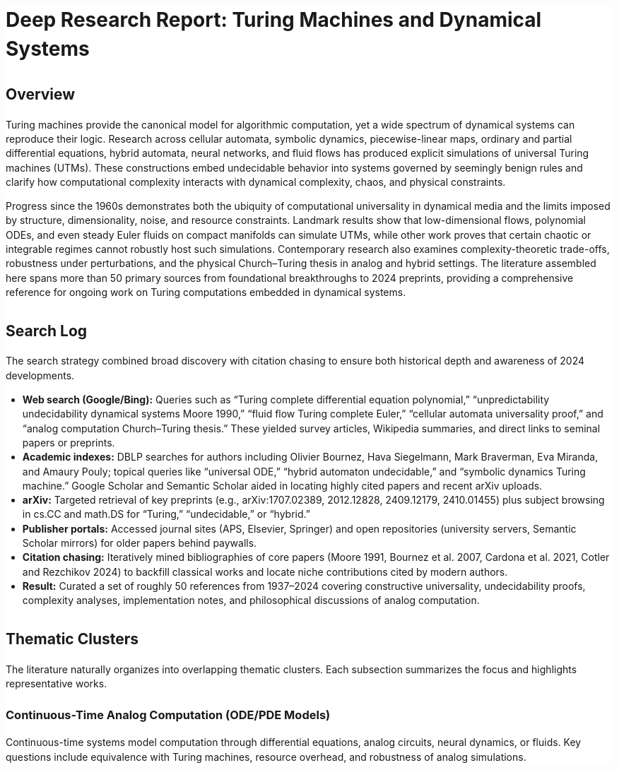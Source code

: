# Deep Research Report: Turing Machines and Dynamical Systems

## Overview
Turing machines provide the canonical model for algorithmic computation, yet a wide spectrum of dynamical systems can reproduce their logic. Research across cellular automata, symbolic dynamics, piecewise-linear maps, ordinary and partial differential equations, hybrid automata, neural networks, and fluid flows has produced explicit simulations of universal Turing machines (UTMs). These constructions embed undecidable behavior into systems governed by seemingly benign rules and clarify how computational complexity interacts with dynamical complexity, chaos, and physical constraints.

Progress since the 1960s demonstrates both the ubiquity of computational universality in dynamical media and the limits imposed by structure, dimensionality, noise, and resource constraints. Landmark results show that low-dimensional flows, polynomial ODEs, and even steady Euler fluids on compact manifolds can simulate UTMs, while other work proves that certain chaotic or integrable regimes cannot robustly host such simulations. Contemporary research also examines complexity-theoretic trade-offs, robustness under perturbations, and the physical Church–Turing thesis in analog and hybrid settings. The literature assembled here spans more than 50 primary sources from foundational breakthroughs to 2024 preprints, providing a comprehensive reference for ongoing work on Turing computations embedded in dynamical systems.

## Search Log
The search strategy combined broad discovery with citation chasing to ensure both historical depth and awareness of 2024 developments.

- **Web search (Google/Bing):** Queries such as “Turing complete differential equation polynomial,” “unpredictability undecidability dynamical systems Moore 1990,” “fluid flow Turing complete Euler,” “cellular automata universality proof,” and “analog computation Church–Turing thesis.” These yielded survey articles, Wikipedia summaries, and direct links to seminal papers or preprints.
- **Academic indexes:** DBLP searches for authors including Olivier Bournez, Hava Siegelmann, Mark Braverman, Eva Miranda, and Amaury Pouly; topical queries like “universal ODE,” “hybrid automaton undecidable,” and “symbolic dynamics Turing machine.” Google Scholar and Semantic Scholar aided in locating highly cited papers and recent arXiv uploads.
- **arXiv:** Targeted retrieval of key preprints (e.g., arXiv:1707.02389, 2012.12828, 2409.12179, 2410.01455) plus subject browsing in cs.CC and math.DS for “Turing,” “undecidable,” or “hybrid.”
- **Publisher portals:** Accessed journal sites (APS, Elsevier, Springer) and open repositories (university servers, Semantic Scholar mirrors) for older papers behind paywalls.
- **Citation chasing:** Iteratively mined bibliographies of core papers (Moore 1991, Bournez et al. 2007, Cardona et al. 2021, Cotler and Rezchikov 2024) to backfill classical works and locate niche contributions cited by modern authors.
- **Result:** Curated a set of roughly 50 references from 1937–2024 covering constructive universality, undecidability proofs, complexity analyses, implementation notes, and philosophical discussions of analog computation.

## Thematic Clusters
The literature naturally organizes into overlapping thematic clusters. Each subsection summarizes the focus and highlights representative works.

### Continuous-Time Analog Computation (ODE/PDE Models)
Continuous-time systems model computation through differential equations, analog circuits, neural dynamics, or fluids. Key questions include equivalence with Turing machines, resource overhead, and robustness of analog simulations.
